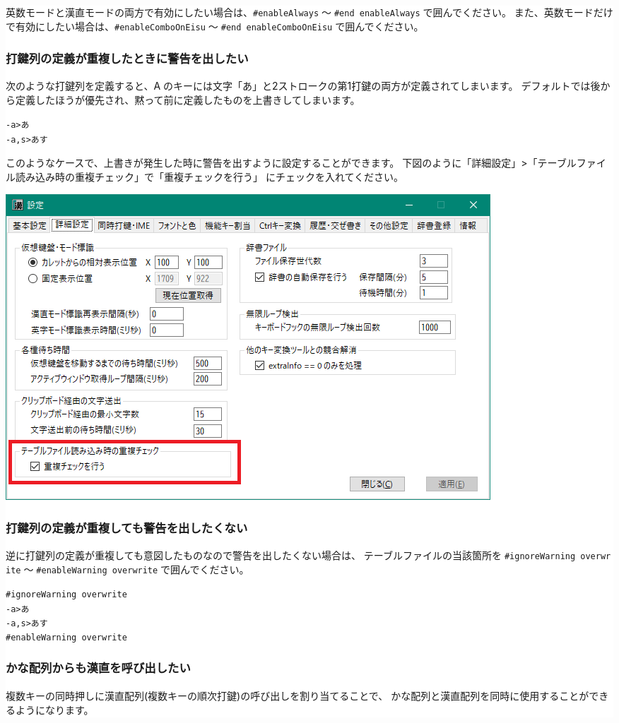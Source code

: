 英数モードと漢直モードの両方で有効にしたい場合は、`#enableAlways` ～ `#end enableAlways` で囲んでください。
また、英数モードだけで有効にしたい場合は、`#enableComboOnEisu` ～ `#end enableComboOnEisu` で囲んでください。

### 打鍵列の定義が重複したときに警告を出したい
次のような打鍵列を定義すると、A のキーには文字「あ」と2ストロークの第1打鍵の両方が定義されてしまいます。
デフォルトでは後から定義したほうが優先され、黙って前に定義したものを上書きしてしまいます。

```
-a>あ
-a,s>あす
```
このようなケースで、上書きが発生した時に警告を出すように設定することができます。
下図のように「詳細設定」>「テーブルファイル読み込み時の重複チェック」で「重複チェックを行う」
にチェックを入れてください。

![Overwrite Warning](image/overwrite-warning.png)

### 打鍵列の定義が重複しても警告を出したくない
逆に打鍵列の定義が重複しても意図したものなので警告を出したくない場合は、
テーブルファイルの当該箇所を `#ignoreWarning overwrite` ～ `#enableWarning overwrite`
で囲んでください。

```
#ignoreWarning overwrite
-a>あ
-a,s>あす
#enableWarning overwrite
```

### かな配列からも漢直を呼び出したい
複数キーの同時押しに漢直配列(複数キーの順次打鍵)の呼び出しを割り当てることで、
かな配列と漢直配列を同時に使用することができるようになります。
